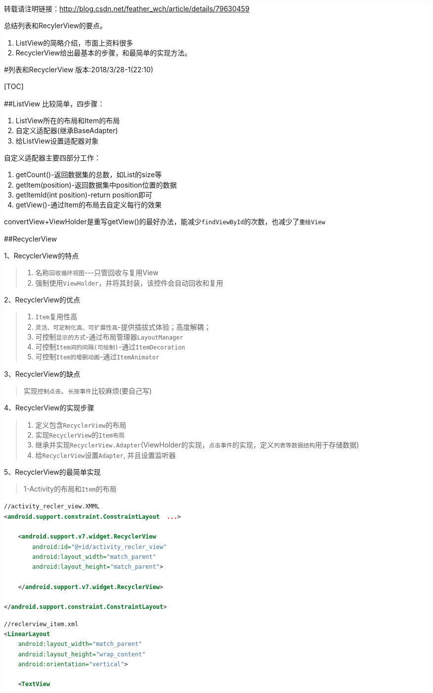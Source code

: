 转载请注明链接：http://blog.csdn.net/feather_wch/article/details/79630459

总结列表和RecylerView的要点。
1. ListView的简略介绍，市面上资料很多
2. RecyclerView给出最基本的步骤，和最简单的实现方法。

#列表和RecyclerView
版本:2018/3/28-1(22:10)

[TOC]

##ListView
比较简单，四步骤：
1. ListView所在的布局和Item的布局
2. 自定义适配器(继承BaseAdapter)
3. 给ListView设置适配器对象

自定义适配器主要四部分工作：
1. getCount()-返回数据集的总数，如List的size等
2. getItem(position)-返回数据集中position位置的数据
3. getItemId(int position)-return position即可
4. getView()-通过Item的布局去自定义每行的效果

convertView+ViewHolder是重写getView()的最好办法，能减少`findViewById`的次数，也减少了`重绘View`

##RecyclerView

1、RecyclerView的特点
>1. 名称`回收循环视图`---只管回收与复用View
>2. 强制使用`ViewHolder`，并将其封装，该控件会自动回收和复用

2、RecyclerView的优点
>1. `Item`复用性高
>2. `灵活、可定制化高、可扩展性高`-提供插拔式体验；高度解耦；
>3. 可控制`显示的方式`-通过布局管理器`LayoutManager`
>4. 可控制`Item间的间隔(可绘制)`-通过`ItemDecoration`
>5. 可控制`Item的增删动画`-通过`ItemAnimator`

3、RecyclerView的缺点
>实现`控制点击`、`长按事件`比较麻烦(要自己写)

4、RecyclerView的实现步骤
>1. 定义包含`RecyclerView`的布局
>2. 实现`RecyclerView`的`Item布局`
>3. 继承并实现`RecyclerView.Adapter`(ViewHolder的实现，`点击事件`的实现，定义`列表等数据结构`用于存储数据)
>4. 给`RecyclerView`设置`Adapter`, 并且设置监听器

5、RecyclerView的最简单实现
>1-Activity的布局和`Item`的布局
```xml
//activity_recler_view.XMML
<android.support.constraint.ConstraintLayout  ...>

    <android.support.v7.widget.RecyclerView
        android:id="@+id/activity_recler_view"
        android:layout_width="match_parent"
        android:layout_height="match_parent">

    </android.support.v7.widget.RecyclerView>

</android.support.constraint.ConstraintLayout>
```
```xml
//reclerview_item.xml
<LinearLayout
    android:layout_width="match_parent"
    android:layout_height="wrap_content"
    android:orientation="vertical">

    <TextView
```